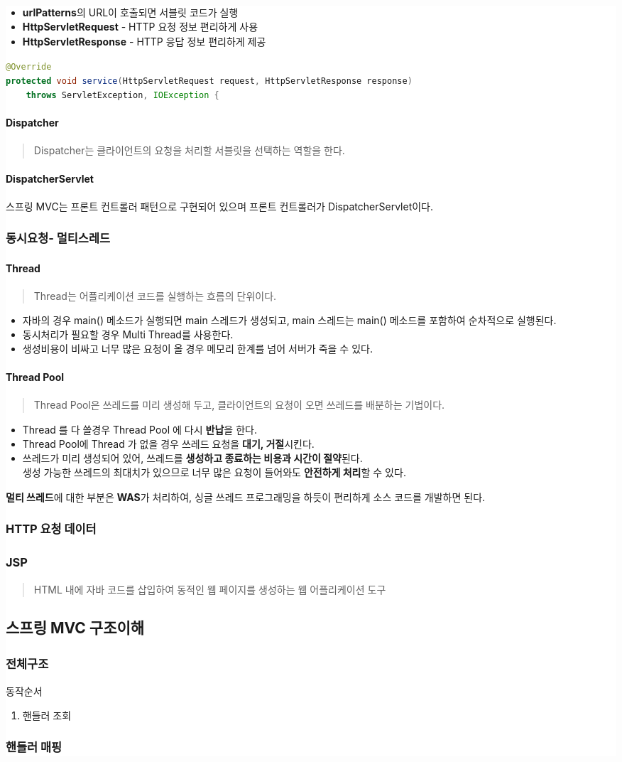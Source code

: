 - **urlPatterns**의 URL이 호출되면 서블릿 코드가 실행
- **HttpServletRequest** - HTTP 요청 정보 편리하게 사용
- **HttpServletResponse** - HTTP 응답 정보 편리하게 제공


```java
@Override
protected void service(HttpServletRequest request, HttpServletResponse response) 
	throws ServletException, IOException {
```

#### Dispatcher

> Dispatcher는 클라이언트의 요청을 처리할 서블릿을 선택하는 역할을 한다.

#### DispatcherServlet

스프링 MVC는 프론트 컨트롤러 패턴으로 구현되어 있으며 프론트 컨트롤러가 DispatcherServlet이다.

### 동시요청- 멀티스레드

#### Thread
> Thread는 어플리케이션 코드를 실행하는 흐름의 단위이다.

- 자바의 경우 main() 메소드가 실행되면 main 스레드가 생성되고, main 스레드는 main() 메소드를 포함하여 순차적으로 실행된다.
- 동시처리가 필요할 경우 Multi Thread를 사용한다.
- 생성비용이 비싸고 너무 많은 요청이 올 경우 메모리 한계를 넘어 서버가 죽을 수 있다.

#### Thread Pool

>  Thread Pool은 쓰레드를 미리 생성해 두고, 클라이언트의 요청이 오면 쓰레드를 배분하는 기법이다.


- Thread 를 다 쓸경우 Thread Pool 에 다시 **반납**을 한다.
- Thread Pool에 Thread 가 없을 경우 쓰레드 요청을 **대기, 거절**시킨다.
- 쓰레드가 미리 생성되어 있어, 쓰레드를 **생성하고 종료하는 비용과 시간이 절약**된다.  
생성 가능한 쓰레드의 최대치가 있으므로 너무 많은 요청이 들어와도 **안전하게 처리**할 수 있다.

**멀티 쓰레드**에 대한 부분은 **WAS**가 처리하여, 싱글 쓰레드 프로그래밍을 하듯이 편리하게 소스 코드를 개발하면 된다.


### HTTP 요청 데이터

### JSP

> HTML 내에 자바 코드를 삽입하여 동적인 웹 페이지를 생성하는 웹 어플리케이션 도구

## 스프링 MVC 구조이해

### 전체구조

동작순서

1. 핸들러 조회

### 핸들러 매핑
